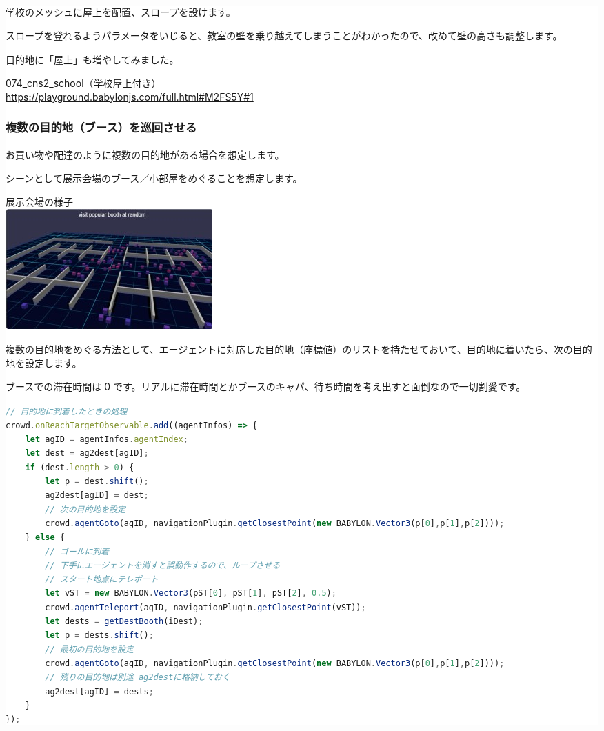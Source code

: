 
学校のメッシュに屋上を配置、スロープを設けます。

スロープを登れるようパラメータをいじると、教室の壁を乗り越えてしまうことがわかったので、改めて壁の高さも調整します。

目的地に「屋上」も増やしてみました。

074_cns2_school（学校屋上付き）  
https://playground.babylonjs.com/full.html#M2FS5Y#1

### 複数の目的地（ブース）を巡回させる

お買い物や配達のように複数の目的地がある場合を想定します。

シーンとして展示会場のブース／小部屋をめぐることを想定します。

展示会場の様子  
![](074/pic/074_ss_30.jpg)

複数の目的地をめぐる方法として、エージェントに対応した目的地（座標値）のリストを持たせておいて、目的地に着いたら、次の目的地を設定します。

ブースでの滞在時間は 0 です。リアルに滞在時間とかブースのキャパ、待ち時間を考え出すと面倒なので一切割愛です。

```js
// 目的地に到着したときの処理
crowd.onReachTargetObservable.add((agentInfos) => {
    let agID = agentInfos.agentIndex;
    let dest = ag2dest[agID];
    if (dest.length > 0) {
        let p = dest.shift();
        ag2dest[agID] = dest;
        // 次の目的地を設定
        crowd.agentGoto(agID, navigationPlugin.getClosestPoint(new BABYLON.Vector3(p[0],p[1],p[2])));
    } else {
        // ゴールに到着
        // 下手にエージェントを消すと誤動作するので、ループさせる
        // スタート地点にテレポート
        let vST = new BABYLON.Vector3(pST[0], pST[1], pST[2], 0.5);
        crowd.agentTeleport(agID, navigationPlugin.getClosestPoint(vST));
        let dests = getDestBooth(iDest);
        let p = dests.shift();
        // 最初の目的地を設定
        crowd.agentGoto(agID, navigationPlugin.getClosestPoint(new BABYLON.Vector3(p[0],p[1],p[2])));
        // 残りの目的地は別途 ag2destに格納しておく
        ag2dest[agID] = dests;
    }
});
```
